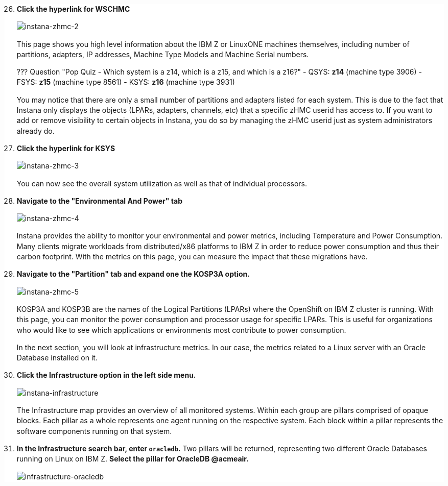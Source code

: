 26. **Click the hyperlink for WSCHMC**

    ![instana-zhmc-2](instana-zhmc-2.png)

    This page shows you high level information about the IBM Z or LinuxONE machines themselves, including number of partitions, adapters, IP addresses, Machine Type Models and Machine Serial numbers.

    ??? Question "Pop Quiz - Which system is a z14, which is a z15, and which is a z16?"
        - QSYS: **z14** (machine type 3906)
        - FSYS: **z15** (machine type 8561)
        - KSYS: **z16** (machine type 3931)

    You may notice that there are only a small number of partitions and adapters listed for each system. This is due to the fact that Instana only displays the objects (LPARs, adapters, channels, etc) that a specific zHMC userid has access to. If you want to add or remove visibility to certain objects in Instana, you do so by managing the zHMC userid just as system administrators already do.

27. **Click the hyperlink for KSYS**

    ![instana-zhmc-3](instana-zhmc-3.png)

    You can now see the overall system utilization as well as that of individual processors. 

28. **Navigate to the "Environmental And Power" tab**

    ![instana-zhmc-4](instana-zhmc-4.png)

    Instana provides the ability to monitor your environmental and power metrics, including Temperature and Power Consumption. Many clients migrate workloads from distributed/x86 platforms to IBM Z in order to reduce power consumption and thus their carbon footprint. With the metrics on this page, you can measure the impact that these migrations have.

29. **Navigate to the "Partition" tab and expand one the KOSP3A option.**

    ![instana-zhmc-5](instana-zhmc-5.png)

    KOSP3A and KOSP3B are the names of the Logical Partitions (LPARs) where the OpenShift on IBM Z cluster is running. With this page, you can monitor the power consumption and processor usage for specific LPARs. This is useful for organizations who would like to see which applications or environments most contribute to power consumption. 

    In the next section, you will look at infrastructure metrics. In our case, the metrics related to a Linux server with an Oracle Database installed on it.

30. **Click the Infrastructure option in the left side menu.**

    ![instana-infrastructure](instana-infrastructure.png)

    The Infrastructure map provides an overview of all monitored systems. Within each group are pillars comprised of opaque blocks. Each pillar as a whole represents one agent running on the respective system. Each block within a pillar represents the software components running on that system.

31. **In the Infrastructure search bar, enter `oracledb`.** Two pillars will be returned, representing two different Oracle Databases running on Linux on IBM Z. **Select the pillar for OracleDB @acmeair.**

    ![infrastructure-oracledb](infrastructure-oracledb.png)

